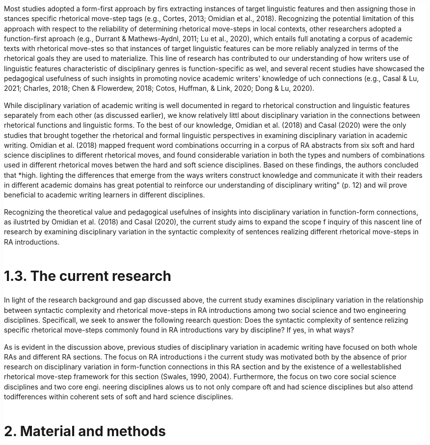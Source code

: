 Most studies adopted a form-first approach by firs extracting instances of target linguistic features and then assigning those in stances specific rhetorical move-step tags (e.g., Cortes, 2013; Omidian et al., 2018). Recognizing the potential limitation of this approach with respect to the reliability of determining rhetorical move-steps in local contexts, other researchers adopted a function-first aproach (e.g., Durrant & Mathews-Aydnl, 2011; Lu et al., 2020), which entails full anotating a corpus of academic texts with rhetorical move-stes so that instances of target linguistic features can be more reliably analyzed in terms of the rhetorical goals they are used to materialize. This line of research has contributed to our understanding of how writers use of linguistic features characteristic of disciplinary genres is function-specific as wel, and several recent studies have showcased the pedagogical usefulness of such insights in promoting novice academic writers' knowledge of uch connections (e.g., Casal & Lu, 2021; Charles, 2018; Chen & Flowerdew, 2018; Cotos, Huffman, & Link, 2020; Dong & Lu, 2020).

While disciplinary variation of academic writing is well documented in regard to rhetorical construction and linguistic features separately from each other (as discussed earlier), we know relatively littl about disciplinary variation in the connections between rhetorical functions and linguistic forms. To the best of our knowledge, Omidian et al. (2018) and Casal (2020) were the only studies that brought together the rhetorical and formal linguistic perspectives in examining disciplinary variation in academic writing. Omidian et al. (2018) mapped frequent word combinations occurring in a corpus of RA abstracts from six soft and hard science disciplines to different rhetorical moves, and found considerable variation in both the types and numbers of combinations used in different rhetorical moves betwen the hard and soft science disciplines. Based on these findings, the authors concluded that \*high. lighting the differences that emerge from the ways writers construct knowledge and communicate it with their readers in different academic domains has great potential to reinforce our understanding of disciplinary writing" (p. 12) and wil prove beneficial to academic writing learners in different disciplines.

Recognizing the theoretical value and pedagogical usefulnes of insights into disciplinary variation in function-form connections, as ilustrted by Omidian et al. (2018) and Casal (2020), the current study aims to expand the scope f inquiry of this nascent line of research by examining disciplinary variation in the syntactic complexity of sentences realizing different rhetorical move-steps in RA introductions.

# 1.3.  The current research

In light of the research background and gap discussed above, the current study examines disciplinary variation in the relationship between syntactic complexity and rhetorical move-steps in RA introductions among two social science and two engineering disciplines. Specificall, we seek to answer the following reearch question: Does the syntactic complexity of sentence relizing specific rhetorical move-steps commonly found in RA introductions vary by discipline? If yes, in what ways?

As is evident in the discussion above, previous studies of disciplinary variation in academic writing have focused on both whole RAs and different RA sections. The focus on RA introductions i the current study was motivated both by the absence of prior research on disciplinary variation in form-function connections in this RA section and by the existence of a wellestablished rhetorical move-step framework for this section (Swales, 1990, 2004). Furthermore, the focus on two core social science disciplines and two core engi. neering disciplines alows us to not only compare oft and had science disciplines but also attend todifferences within coherent sets of soft and hard science disciplines.

# 2. Material and methods
